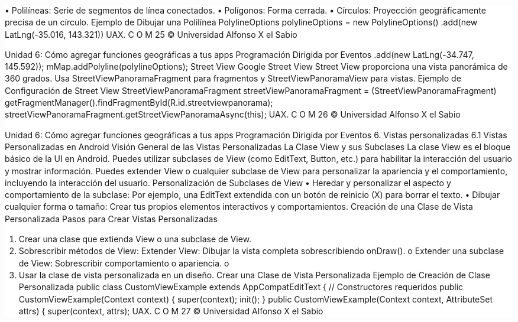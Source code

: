 • Polilíneas: Serie de segmentos de línea conectados.
• Polígonos: Forma cerrada.
• Círculos: Proyección geográficamente precisa de un círculo.
Ejemplo de Dibujar una Polilínea
PolylineOptions polylineOptions = new PolylineOptions()
.add(new LatLng(-35.016, 143.321))
UAX. C O M
25
© Universidad Alfonso X el Sabio

Unidad 6: Cómo agregar funciones geográficas a tus apps
Programación Dirigida por Eventos
.add(new LatLng(-34.747, 145.592));
mMap.addPolyline(polylineOptions);
Street View
Google Street View
Street View proporciona una vista panorámica de 360 grados. Usa
StreetViewPanoramaFragment para fragmentos y StreetViewPanoramaView para vistas.
Ejemplo de Configuración de Street View
StreetViewPanoramaFragment streetViewPanoramaFragment =
(StreetViewPanoramaFragment)
getFragmentManager().findFragmentById(R.id.streetviewpanorama);
streetViewPanoramaFragment.getStreetViewPanoramaAsync(this);
UAX. C O M
26
© Universidad Alfonso X el Sabio

Unidad 6: Cómo agregar funciones geográficas a tus apps
Programación Dirigida por Eventos
6. Vistas personalizadas
6.1 Vistas Personalizadas en Android
Visión General de las Vistas Personalizadas
La Clase View y sus Subclases
La clase View es el bloque básico de la UI en Android. Puedes utilizar subclases de View (como
EditText, Button, etc.) para habilitar la interacción del usuario y mostrar información. Puedes
extender View o cualquier subclase de View para personalizar la apariencia y el
comportamiento, incluyendo la interacción del usuario.
Personalización de Subclases de View
• Heredar y personalizar el aspecto y comportamiento de la subclase: Por ejemplo, una
EditText extendida con un botón de reinicio (X) para borrar el texto.
• Dibujar cualquier forma o tamaño: Crear tus propios elementos interactivos y
comportamientos.
Creación de una Clase de Vista Personalizada
Pasos para Crear Vistas Personalizadas
1. Crear una clase que extienda View o una subclase de View.
2. Sobrescribir métodos de View:
Extender View: Dibujar la vista completa sobrescribiendo onDraw().
o
Extender una subclase de View: Sobrescribir comportamiento o apariencia.
o
3. Usar la clase de vista personalizada en un diseño.
Crear una Clase de Vista Personalizada
Ejemplo de Creación de Clase Personalizada
public class CustomViewExample extends AppCompatEditText {
// Constructores requeridos
public CustomViewExample(Context context) {
super(context);
init();
}
public CustomViewExample(Context context, AttributeSet attrs) {
super(context, attrs);
UAX. C O M
27
© Universidad Alfonso X el Sabio
